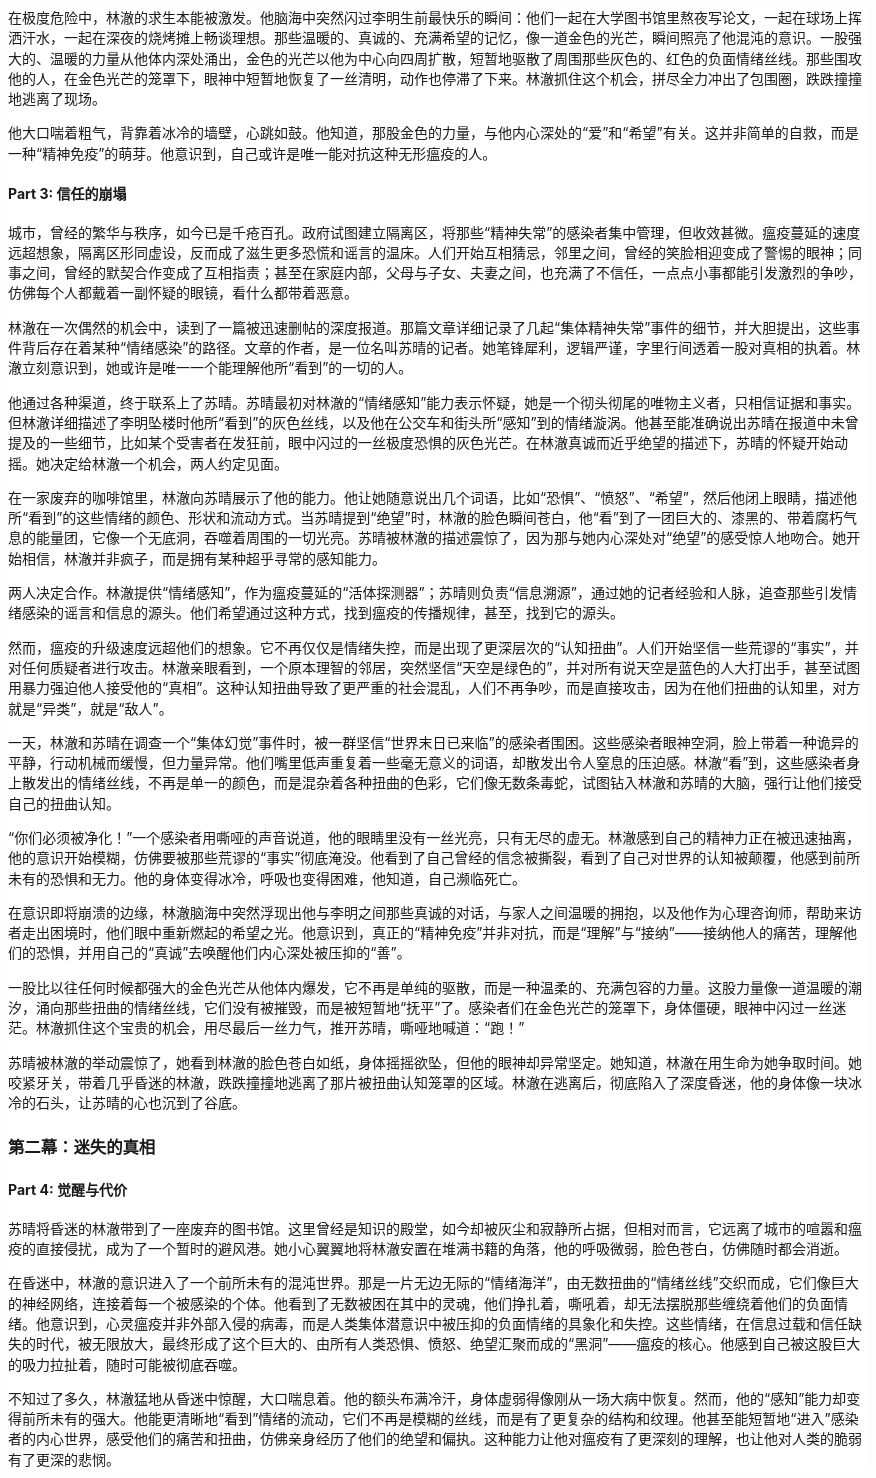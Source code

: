 在极度危险中，林澈的求生本能被激发。他脑海中突然闪过李明生前最快乐的瞬间：他们一起在大学图书馆里熬夜写论文，一起在球场上挥洒汗水，一起在深夜的烧烤摊上畅谈理想。那些温暖的、真诚的、充满希望的记忆，像一道金色的光芒，瞬间照亮了他混沌的意识。一股强大的、温暖的力量从他体内深处涌出，金色的光芒以他为中心向四周扩散，短暂地驱散了周围那些灰色的、红色的负面情绪丝线。那些围攻他的人，在金色光芒的笼罩下，眼神中短暂地恢复了一丝清明，动作也停滞了下来。林澈抓住这个机会，拼尽全力冲出了包围圈，跌跌撞撞地逃离了现场。

他大口喘着粗气，背靠着冰冷的墙壁，心跳如鼓。他知道，那股金色的力量，与他内心深处的“爱”和“希望”有关。这并非简单的自救，而是一种“精神免疫”的萌芽。他意识到，自己或许是唯一能对抗这种无形瘟疫的人。

#### Part 3: 信任的崩塌

城市，曾经的繁华与秩序，如今已是千疮百孔。政府试图建立隔离区，将那些“精神失常”的感染者集中管理，但收效甚微。瘟疫蔓延的速度远超想象，隔离区形同虚设，反而成了滋生更多恐慌和谣言的温床。人们开始互相猜忌，邻里之间，曾经的笑脸相迎变成了警惕的眼神；同事之间，曾经的默契合作变成了互相指责；甚至在家庭内部，父母与子女、夫妻之间，也充满了不信任，一点点小事都能引发激烈的争吵，仿佛每个人都戴着一副怀疑的眼镜，看什么都带着恶意。

林澈在一次偶然的机会中，读到了一篇被迅速删帖的深度报道。那篇文章详细记录了几起“集体精神失常”事件的细节，并大胆提出，这些事件背后存在着某种“情绪感染”的路径。文章的作者，是一位名叫苏晴的记者。她笔锋犀利，逻辑严谨，字里行间透着一股对真相的执着。林澈立刻意识到，她或许是唯一一个能理解他所“看到”的一切的人。

他通过各种渠道，终于联系上了苏晴。苏晴最初对林澈的“情绪感知”能力表示怀疑，她是一个彻头彻尾的唯物主义者，只相信证据和事实。但林澈详细描述了李明坠楼时他所“看到”的灰色丝线，以及他在公交车和街头所“感知”到的情绪漩涡。他甚至能准确说出苏晴在报道中未曾提及的一些细节，比如某个受害者在发狂前，眼中闪过的一丝极度恐惧的灰色光芒。在林澈真诚而近乎绝望的描述下，苏晴的怀疑开始动摇。她决定给林澈一个机会，两人约定见面。

在一家废弃的咖啡馆里，林澈向苏晴展示了他的能力。他让她随意说出几个词语，比如“恐惧”、“愤怒”、“希望”，然后他闭上眼睛，描述他所“看到”的这些情绪的颜色、形状和流动方式。当苏晴提到“绝望”时，林澈的脸色瞬间苍白，他“看”到了一团巨大的、漆黑的、带着腐朽气息的能量团，它像一个无底洞，吞噬着周围的一切光亮。苏晴被林澈的描述震惊了，因为那与她内心深处对“绝望”的感受惊人地吻合。她开始相信，林澈并非疯子，而是拥有某种超乎寻常的感知能力。

两人决定合作。林澈提供“情绪感知”，作为瘟疫蔓延的“活体探测器”；苏晴则负责“信息溯源”，通过她的记者经验和人脉，追查那些引发情绪感染的谣言和信息的源头。他们希望通过这种方式，找到瘟疫的传播规律，甚至，找到它的源头。

然而，瘟疫的升级速度远超他们的想象。它不再仅仅是情绪失控，而是出现了更深层次的“认知扭曲”。人们开始坚信一些荒谬的“事实”，并对任何质疑者进行攻击。林澈亲眼看到，一个原本理智的邻居，突然坚信“天空是绿色的”，并对所有说天空是蓝色的人大打出手，甚至试图用暴力强迫他人接受他的“真相”。这种认知扭曲导致了更严重的社会混乱，人们不再争吵，而是直接攻击，因为在他们扭曲的认知里，对方就是“异类”，就是“敌人”。

一天，林澈和苏晴在调查一个“集体幻觉”事件时，被一群坚信“世界末日已来临”的感染者围困。这些感染者眼神空洞，脸上带着一种诡异的平静，行动机械而缓慢，但力量异常。他们嘴里低声重复着一些毫无意义的词语，却散发出令人窒息的压迫感。林澈“看”到，这些感染者身上散发出的情绪丝线，不再是单一的颜色，而是混杂着各种扭曲的色彩，它们像无数条毒蛇，试图钻入林澈和苏晴的大脑，强行让他们接受自己的扭曲认知。

“你们必须被净化！”一个感染者用嘶哑的声音说道，他的眼睛里没有一丝光亮，只有无尽的虚无。林澈感到自己的精神力正在被迅速抽离，他的意识开始模糊，仿佛要被那些荒谬的“事实”彻底淹没。他看到了自己曾经的信念被撕裂，看到了自己对世界的认知被颠覆，他感到前所未有的恐惧和无力。他的身体变得冰冷，呼吸也变得困难，他知道，自己濒临死亡。

在意识即将崩溃的边缘，林澈脑海中突然浮现出他与李明之间那些真诚的对话，与家人之间温暖的拥抱，以及他作为心理咨询师，帮助来访者走出困境时，他们眼中重新燃起的希望之光。他意识到，真正的“精神免疫”并非对抗，而是“理解”与“接纳”——接纳他人的痛苦，理解他们的恐惧，并用自己的“真诚”去唤醒他们内心深处被压抑的“善”。

一股比以往任何时候都强大的金色光芒从他体内爆发，它不再是单纯的驱散，而是一种温柔的、充满包容的力量。这股力量像一道温暖的潮汐，涌向那些扭曲的情绪丝线，它们没有被摧毁，而是被短暂地“抚平”了。感染者们在金色光芒的笼罩下，身体僵硬，眼神中闪过一丝迷茫。林澈抓住这个宝贵的机会，用尽最后一丝力气，推开苏晴，嘶哑地喊道：“跑！”

苏晴被林澈的举动震惊了，她看到林澈的脸色苍白如纸，身体摇摇欲坠，但他的眼神却异常坚定。她知道，林澈在用生命为她争取时间。她咬紧牙关，带着几乎昏迷的林澈，跌跌撞撞地逃离了那片被扭曲认知笼罩的区域。林澈在逃离后，彻底陷入了深度昏迷，他的身体像一块冰冷的石头，让苏晴的心也沉到了谷底。

### 第二幕：迷失的真相

#### Part 4: 觉醒与代价

苏晴将昏迷的林澈带到了一座废弃的图书馆。这里曾经是知识的殿堂，如今却被灰尘和寂静所占据，但相对而言，它远离了城市的喧嚣和瘟疫的直接侵扰，成为了一个暂时的避风港。她小心翼翼地将林澈安置在堆满书籍的角落，他的呼吸微弱，脸色苍白，仿佛随时都会消逝。

在昏迷中，林澈的意识进入了一个前所未有的混沌世界。那是一片无边无际的“情绪海洋”，由无数扭曲的“情绪丝线”交织而成，它们像巨大的神经网络，连接着每一个被感染的个体。他看到了无数被困在其中的灵魂，他们挣扎着，嘶吼着，却无法摆脱那些缠绕着他们的负面情绪。他意识到，心灵瘟疫并非外部入侵的病毒，而是人类集体潜意识中被压抑的负面情绪的具象化和失控。这些情绪，在信息过载和信任缺失的时代，被无限放大，最终形成了这个巨大的、由所有人类恐惧、愤怒、绝望汇聚而成的“黑洞”——瘟疫的核心。他感到自己被这股巨大的吸力拉扯着，随时可能被彻底吞噬。

不知过了多久，林澈猛地从昏迷中惊醒，大口喘息着。他的额头布满冷汗，身体虚弱得像刚从一场大病中恢复。然而，他的“感知”能力却变得前所未有的强大。他能更清晰地“看到”情绪的流动，它们不再是模糊的丝线，而是有了更复杂的结构和纹理。他甚至能短暂地“进入”感染者的内心世界，感受他们的痛苦和扭曲，仿佛亲身经历了他们的绝望和偏执。这种能力让他对瘟疫有了更深刻的理解，也让他对人类的脆弱有了更深的悲悯。
